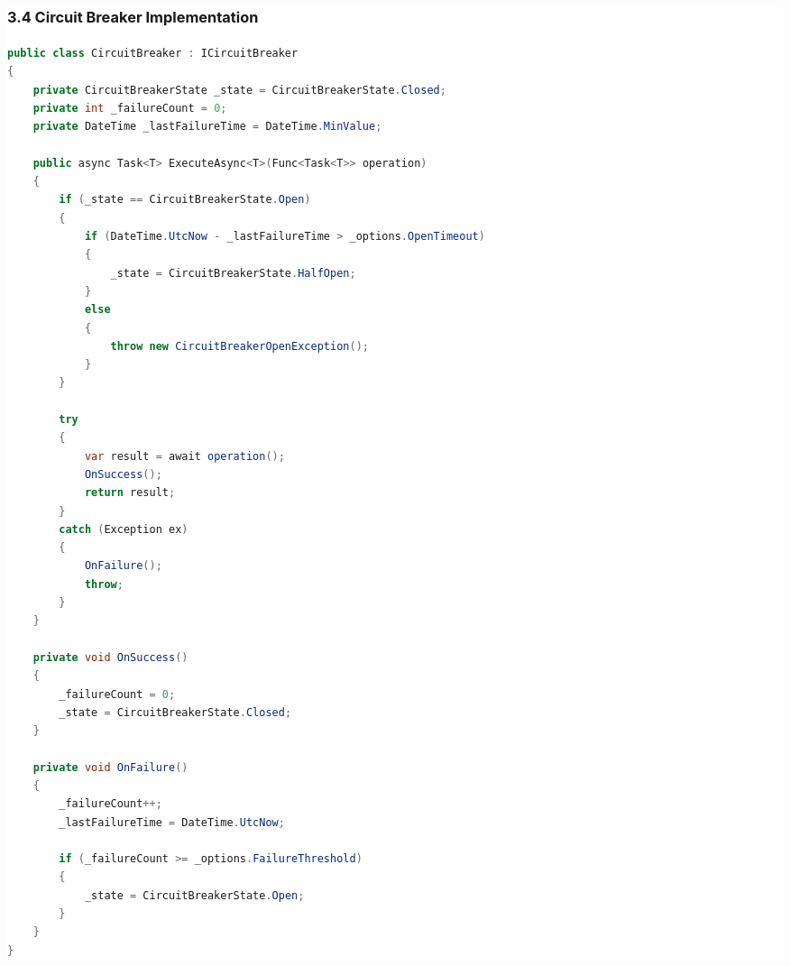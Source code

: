 ### 3.4 Circuit Breaker Implementation
```csharp
public class CircuitBreaker : ICircuitBreaker
{
    private CircuitBreakerState _state = CircuitBreakerState.Closed;
    private int _failureCount = 0;
    private DateTime _lastFailureTime = DateTime.MinValue;
    
    public async Task<T> ExecuteAsync<T>(Func<Task<T>> operation)
    {
        if (_state == CircuitBreakerState.Open)
        {
            if (DateTime.UtcNow - _lastFailureTime > _options.OpenTimeout)
            {
                _state = CircuitBreakerState.HalfOpen;
            }
            else
            {
                throw new CircuitBreakerOpenException();
            }
        }
        
        try
        {
            var result = await operation();
            OnSuccess();
            return result;
        }
        catch (Exception ex)
        {
            OnFailure();
            throw;
        }
    }
    
    private void OnSuccess()
    {
        _failureCount = 0;
        _state = CircuitBreakerState.Closed;
    }
    
    private void OnFailure()
    {
        _failureCount++;
        _lastFailureTime = DateTime.UtcNow;
        
        if (_failureCount >= _options.FailureThreshold)
        {
            _state = CircuitBreakerState.Open;
        }
    }
}
```
